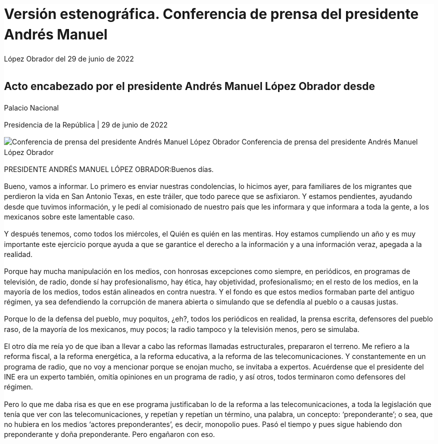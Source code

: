 #  Versión estenográfica. Conferencia de prensa del presidente Andrés Manuel
López Obrador del 29 de junio de 2022

##  Acto encabezado por el presidente Andrés Manuel López Obrador desde
Palacio Nacional

Presidencia de la República | 29 de junio de 2022 

![Conferencia de prensa del presidente Andrés Manuel López Obrador
](https://www.gob.mx/cms/uploads/article/main_image/122121/Conferencia_presidente_7.43.23_AM.jpeg)
Conferencia de prensa del presidente Andrés Manuel López Obrador

PRESIDENTE ANDRÉS MANUEL LÓPEZ OBRADOR:Buenos días.

Bueno, vamos a informar. Lo primero es enviar nuestras condolencias, lo
hicimos ayer, para familiares de los migrantes que perdieron la vida en San
Antonio Texas, en este tráiler, que todo parece que se asfixiaron. Y estamos
pendientes, ayudando desde que tuvimos información, y le pedí al comisionado
de nuestro país que les informara y que informara a toda la gente, a los
mexicanos sobre este lamentable caso.

Y después tenemos, como todos los miércoles, el Quién es quién en las
mentiras. Hoy estamos cumpliendo un año y es muy importante este ejercicio
porque ayuda a que se garantice el derecho a la información y a una
información veraz, apegada a la realidad.

Porque hay mucha manipulación en los medios, con honrosas excepciones como
siempre, en periódicos, en programas de televisión, de radio, donde sí hay
profesionalismo, hay ética, hay objetividad, profesionalismo; en el resto de
los medios, en la mayoría de los medios, todos están alineados en contra
nuestra. Y el fondo es que estos medios formaban parte del antiguo régimen, ya
sea defendiendo la corrupción de manera abierta o simulando que se defendía al
pueblo o a causas justas.

Porque lo de la defensa del pueblo, muy poquitos, ¿eh?, todos los periódicos
en realidad, la prensa escrita, defensores del pueblo raso, de la mayoría de
los mexicanos, muy pocos; la radio tampoco y la televisión menos, pero se
simulaba.

El otro día me reía yo de que iban a llevar a cabo las reformas llamadas
estructurales, prepararon el terreno. Me refiero a la reforma fiscal, a la
reforma energética, a la reforma educativa, a la reforma de las
telecomunicaciones. Y constantemente en un programa de radio, que no voy a
mencionar porque se enojan mucho, se invitaba a expertos. Acuérdense que el
presidente del INE era un experto también, omitía opiniones en un programa de
radio, y así otros, todos terminaron como defensores del régimen.

Pero lo que me daba risa es que en ese programa justificaban lo de la reforma
a las telecomunicaciones, a toda la legislación que tenía que ver con las
telecomunicaciones, y repetían y repetían un término, una palabra, un
concepto: ‘preponderante’; o sea, que no hubiera en los medios ‘actores
preponderantes’, es decir, monopolio pues. Pasó el tiempo y pues sigue
habiendo don preponderante y doña preponderante. Pero engañaron con eso.
